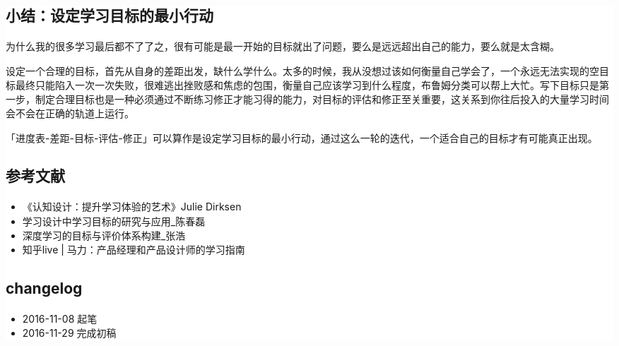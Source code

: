 ## 小结：设定学习目标的最小行动

为什么我的很多学习最后都不了了之，很有可能是最一开始的目标就出了问题，要么是远远超出自己的能力，要么就是太含糊。

设定一个合理的目标，首先从自身的差距出发，缺什么学什么。太多的时候，我从没想过该如何衡量自己学会了，一个永远无法实现的空目标最终只能陷入一次一次失败，很难逃出挫败感和焦虑的包围，衡量自己应该学习到什么程度，布鲁姆分类可以帮上大忙。写下目标只是第一步，制定合理目标也是一种必须通过不断练习修正才能习得的能力，对目标的评估和修正至关重要，这关系到你往后投入的大量学习时间会不会在正确的轨道上运行。

「进度表-差距-目标-评估-修正」可以算作是设定学习目标的最小行动，通过这么一轮的迭代，一个适合自己的目标才有可能真正出现。

## 参考文献

- 《认知设计：提升学习体验的艺术》Julie Dirksen
- 学习设计中学习目标的研究与应用_陈春磊
- 深度学习的目标与评价体系构建_张浩
- 知乎live | 马力：产品经理和产品设计师的学习指南

## changelog

- 2016-11-08 起笔
- 2016-11-29 完成初稿


